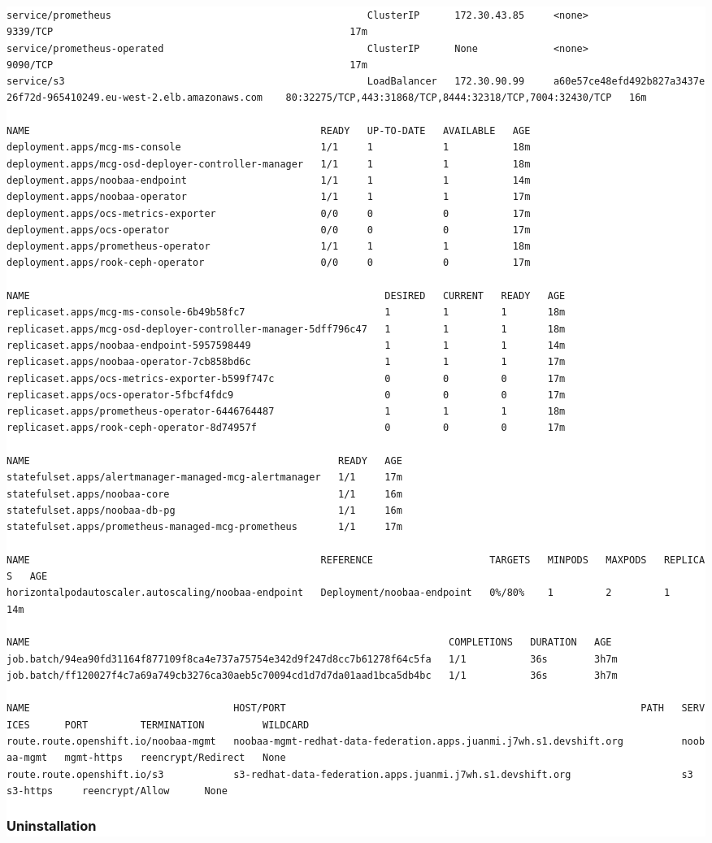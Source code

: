 ```shell
service/prometheus                                            ClusterIP      172.30.43.85     <none>                                                                    9339/TCP                                                   17m
service/prometheus-operated                                   ClusterIP      None             <none>                                                                    9090/TCP                                                   17m
service/s3                                                    LoadBalancer   172.30.90.99     a60e57ce48efd492b827a3437e26f72d-965410249.eu-west-2.elb.amazonaws.com    80:32275/TCP,443:31868/TCP,8444:32318/TCP,7004:32430/TCP   16m

NAME                                                  READY   UP-TO-DATE   AVAILABLE   AGE
deployment.apps/mcg-ms-console                        1/1     1            1           18m
deployment.apps/mcg-osd-deployer-controller-manager   1/1     1            1           18m
deployment.apps/noobaa-endpoint                       1/1     1            1           14m
deployment.apps/noobaa-operator                       1/1     1            1           17m
deployment.apps/ocs-metrics-exporter                  0/0     0            0           17m
deployment.apps/ocs-operator                          0/0     0            0           17m
deployment.apps/prometheus-operator                   1/1     1            1           18m
deployment.apps/rook-ceph-operator                    0/0     0            0           17m

NAME                                                             DESIRED   CURRENT   READY   AGE
replicaset.apps/mcg-ms-console-6b49b58fc7                        1         1         1       18m
replicaset.apps/mcg-osd-deployer-controller-manager-5dff796c47   1         1         1       18m
replicaset.apps/noobaa-endpoint-5957598449                       1         1         1       14m
replicaset.apps/noobaa-operator-7cb858bd6c                       1         1         1       17m
replicaset.apps/ocs-metrics-exporter-b599f747c                   0         0         0       17m
replicaset.apps/ocs-operator-5fbcf4fdc9                          0         0         0       17m
replicaset.apps/prometheus-operator-6446764487                   1         1         1       18m
replicaset.apps/rook-ceph-operator-8d74957f                      0         0         0       17m

NAME                                                     READY   AGE
statefulset.apps/alertmanager-managed-mcg-alertmanager   1/1     17m
statefulset.apps/noobaa-core                             1/1     16m
statefulset.apps/noobaa-db-pg                            1/1     16m
statefulset.apps/prometheus-managed-mcg-prometheus       1/1     17m

NAME                                                  REFERENCE                    TARGETS   MINPODS   MAXPODS   REPLICAS   AGE
horizontalpodautoscaler.autoscaling/noobaa-endpoint   Deployment/noobaa-endpoint   0%/80%    1         2         1          14m

NAME                                                                        COMPLETIONS   DURATION   AGE
job.batch/94ea90fd31164f877109f8ca4e737a75754e342d9f247d8cc7b61278f64c5fa   1/1           36s        3h7m
job.batch/ff120027f4c7a69a749cb3276ca30aeb5c70094cd1d7d7da01aad1bca5db4bc   1/1           36s        3h7m

NAME                                   HOST/PORT                                                             PATH   SERVICES      PORT         TERMINATION          WILDCARD
route.route.openshift.io/noobaa-mgmt   noobaa-mgmt-redhat-data-federation.apps.juanmi.j7wh.s1.devshift.org          noobaa-mgmt   mgmt-https   reencrypt/Redirect   None
route.route.openshift.io/s3            s3-redhat-data-federation.apps.juanmi.j7wh.s1.devshift.org                   s3            s3-https     reencrypt/Allow      None
```
### Uninstallation
